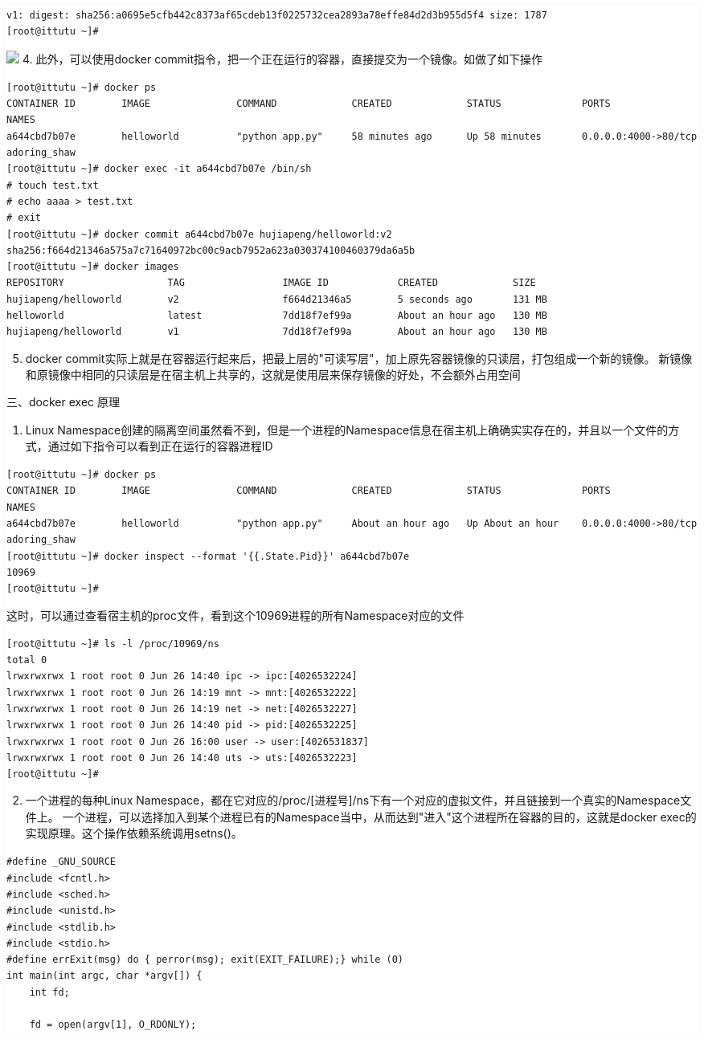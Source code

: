 ```
v1: digest: sha256:a0695e5cfb442c8373af65cdeb13f0225732cea2893a78effe84d2d3b955d5f4 size: 1787
[root@ittutu ~]# 
```
![](https://raw.githubusercontent.com/hujiapeng/imgs/master/geekbang/%E6%B7%B1%E5%85%A5%E5%89%96%E6%9E%90Kubernetes/%E4%B8%8A%E4%BC%A0%E7%9A%84%E9%95%9C%E5%83%8F.jpg)
4. 此外，可以使用docker commit指令，把一个正在运行的容器，直接提交为一个镜像。如做了如下操作
```
[root@ittutu ~]# docker ps
CONTAINER ID        IMAGE               COMMAND             CREATED             STATUS              PORTS                  NAMES
a644cbd7b07e        helloworld          "python app.py"     58 minutes ago      Up 58 minutes       0.0.0.0:4000->80/tcp   adoring_shaw
[root@ittutu ~]# docker exec -it a644cbd7b07e /bin/sh
# touch test.txt
# echo aaaa > test.txt
# exit
[root@ittutu ~]# docker commit a644cbd7b07e hujiapeng/helloworld:v2
sha256:f664d21346a575a7c71640972bc00c9acb7952a623a030374100460379da6a5b
[root@ittutu ~]# docker images
REPOSITORY                  TAG                 IMAGE ID            CREATED             SIZE
hujiapeng/helloworld        v2                  f664d21346a5        5 seconds ago       131 MB
helloworld                  latest              7dd18f7ef99a        About an hour ago   130 MB
hujiapeng/helloworld        v1                  7dd18f7ef99a        About an hour ago   130 MB
```
5. docker commit实际上就是在容器运行起来后，把最上层的"可读写层"，加上原先容器镜像的只读层，打包组成一个新的镜像。
新镜像和原镜像中相同的只读层是在宿主机上共享的，这就是使用层来保存镜像的好处，不会额外占用空间

三、docker exec 原理
1. Linux Namespace创建的隔离空间虽然看不到，但是一个进程的Namespace信息在宿主机上确确实实存在的，并且以一个文件的方式，通过如下指令可以看到正在运行的容器进程ID
```
[root@ittutu ~]# docker ps
CONTAINER ID        IMAGE               COMMAND             CREATED             STATUS              PORTS                  NAMES
a644cbd7b07e        helloworld          "python app.py"     About an hour ago   Up About an hour    0.0.0.0:4000->80/tcp   adoring_shaw
[root@ittutu ~]# docker inspect --format '{{.State.Pid}}' a644cbd7b07e
10969
[root@ittutu ~]# 
```
这时，可以通过查看宿主机的proc文件，看到这个10969进程的所有Namespace对应的文件
```
[root@ittutu ~]# ls -l /proc/10969/ns
total 0
lrwxrwxrwx 1 root root 0 Jun 26 14:40 ipc -> ipc:[4026532224]
lrwxrwxrwx 1 root root 0 Jun 26 14:19 mnt -> mnt:[4026532222]
lrwxrwxrwx 1 root root 0 Jun 26 14:19 net -> net:[4026532227]
lrwxrwxrwx 1 root root 0 Jun 26 14:40 pid -> pid:[4026532225]
lrwxrwxrwx 1 root root 0 Jun 26 16:00 user -> user:[4026531837]
lrwxrwxrwx 1 root root 0 Jun 26 14:40 uts -> uts:[4026532223]
[root@ittutu ~]# 
```
2. 一个进程的每种Linux Namespace，都在它对应的/proc/[进程号]/ns下有一个对应的虚拟文件，并且链接到一个真实的Namespace文件上。
一个进程，可以选择加入到某个进程已有的Namespace当中，从而达到"进入"这个进程所在容器的目的，这就是docker exec的实现原理。这个操作依赖系统调用setns()。
```
#define _GNU_SOURCE
#include <fcntl.h>
#include <sched.h>
#include <unistd.h>
#include <stdlib.h>
#include <stdio.h>
#define errExit(msg) do { perror(msg); exit(EXIT_FAILURE);} while (0)
int main(int argc, char *argv[]) {
    int fd;
    
    fd = open(argv[1], O_RDONLY);
```